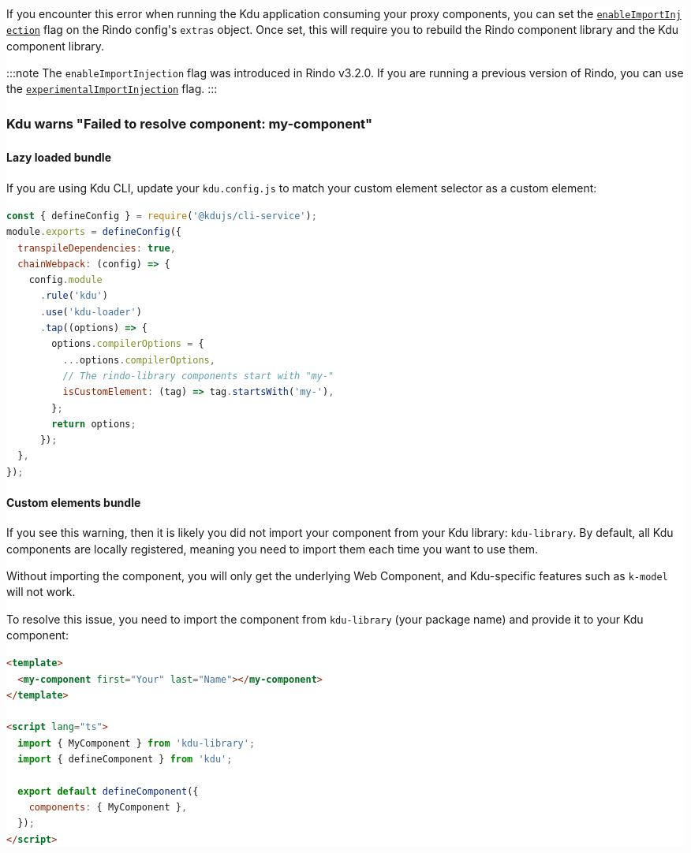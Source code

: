 If you encounter this error when running the Kdu application consuming your proxy components, you can set the [`enableImportInjection`](../config/extras.md#enableimportinjection)
flag on the Rindo config's `extras` object. Once set, this will require you to rebuild the Rindo component library and the Kdu component library.

:::note
The `enableImportInjection` flag was introduced in Rindo v3.2.0. If you are running a previous version of Rindo, you can use the
[`experimentalImportInjection`](../config/extras.md#experimentalimportinjection) flag.
:::

### Kdu warns "Failed to resolve component: my-component"

#### Lazy loaded bundle

If you are using Kdu CLI, update your `kdu.config.js` to match your custom element selector as a custom element:

```js
const { defineConfig } = require('@kdujs/cli-service');
module.exports = defineConfig({
  transpileDependencies: true,
  chainWebpack: (config) => {
    config.module
      .rule('kdu')
      .use('kdu-loader')
      .tap((options) => {
        options.compilerOptions = {
          ...options.compilerOptions,
          // The rindo-library components start with "my-"
          isCustomElement: (tag) => tag.startsWith('my-'),
        };
        return options;
      });
  },
});
```

#### Custom elements bundle

If you see this warning, then it is likely you did not import your component from your Kdu library: `kdu-library`. By default, all Kdu components are locally registered, meaning you need to import them each time you want to use them.

Without importing the component, you will only get the underlying Web Component, and Kdu-specific features such as `k-model` will not work.

To resolve this issue, you need to import the component from `kdu-library` (your package name) and provide it to your Kdu component:

```html
<template>
  <my-component first="Your" last="Name"></my-component>
</template>

<script lang="ts">
  import { MyComponent } from 'kdu-library';
  import { defineComponent } from 'kdu';

  export default defineComponent({
    components: { MyComponent },
  });
</script>
```
